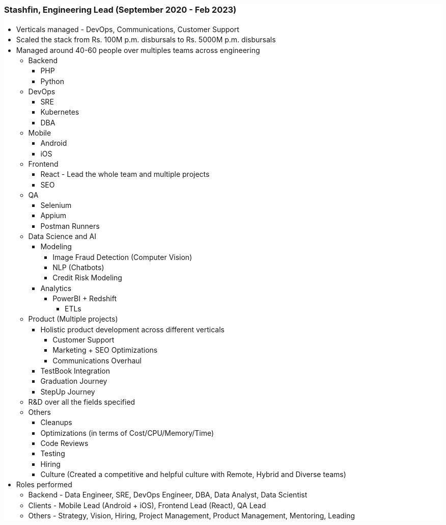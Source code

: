 ### Stashfin, Engineering Lead (September 2020 - Feb 2023)

- Verticals managed - DevOps, Communications, Customer Support
- Scaled the stack from Rs. 100M p.m. disbursals to Rs. 5000M p.m. disbursals
- Managed around 40-60 people over multiples teams across engineering
    - Backend
        - PHP
        - Python
    - DevOps
        - SRE
        - Kubernetes
        - DBA
    - Mobile
        - Android
        - iOS
    - Frontend
        - React - Lead the whole team and multiple projects
        - SEO
    - QA
        - Selenium
        - Appium
        - Postman Runners
    - Data Science and AI
        - Modeling
            - Image Fraud Detection (Computer Vision)
            - NLP (Chatbots)
            - Credit Risk Modeling
        - Analytics
            - PowerBI + Redshift
                - ETLs
    - Product (Multiple projects)
        - Holistic product development across different verticals
            - Customer Support
            - Marketing + SEO Optimizations
            - Communications Overhaul
        - TestBook Integration
        - Graduation Journey
        - StepUp Journey
    - R&D over all the fields specified
    - Others
        - Cleanups
        - Optimizations (in terms of Cost/CPU/Memory/Time)
        - Code Reviews
        - Testing
        - Hiring
        - Culture (Created a competitive and helpful culture with Remote, Hybrid and Diverse teams)
- Roles performed
    - Backend - Data Engineer, SRE, DevOps Engineer, DBA, Data Analyst, Data Scientist
    - Clients - Mobile Lead (Android + iOS), Frontend Lead (React), QA Lead
    - Others - Strategy, Vision, Hiring, Project Management, Product Management, Mentoring, Leading
